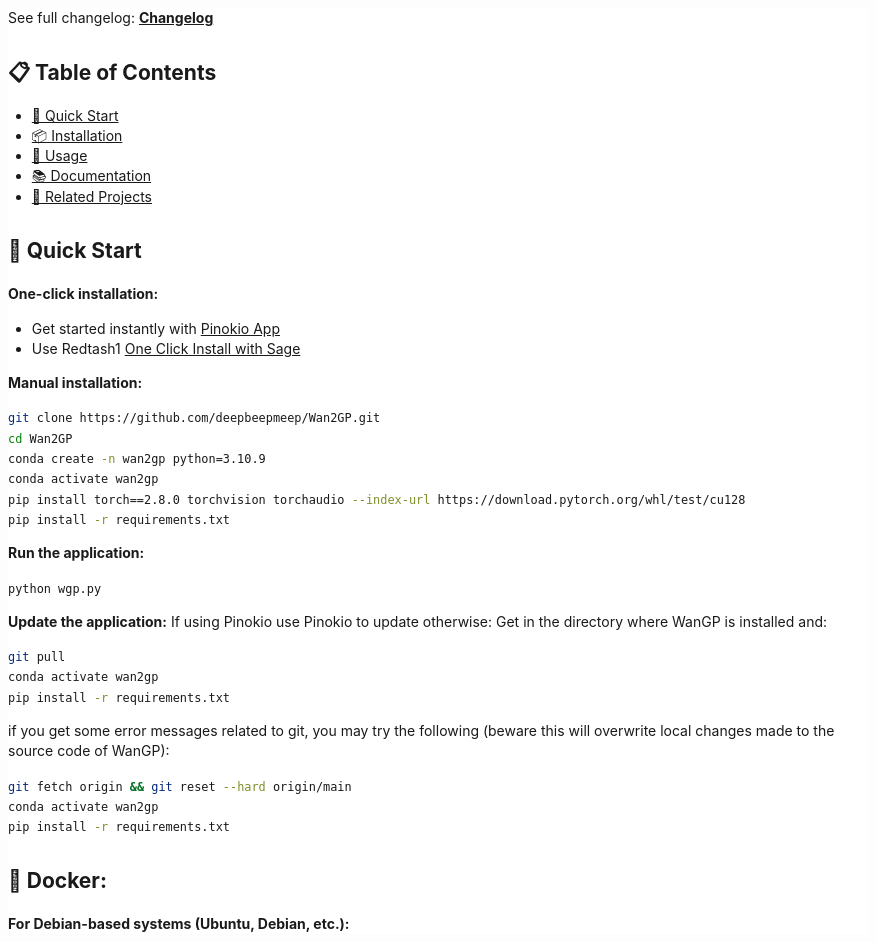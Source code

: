 

See full changelog: **[Changelog](docs/CHANGELOG.md)**

## 📋 Table of Contents

- [🚀 Quick Start](#-quick-start)
- [📦 Installation](#-installation)
- [🎯 Usage](#-usage)
- [📚 Documentation](#-documentation)
- [🔗 Related Projects](#-related-projects)

## 🚀 Quick Start

**One-click installation:** 
- Get started instantly with [Pinokio App](https://pinokio.computer/)
- Use Redtash1 [One Click Install with Sage](https://github.com/Redtash1/Wan2GP-Windows-One-Click-Install-With-Sage)

**Manual installation:**
```bash
git clone https://github.com/deepbeepmeep/Wan2GP.git
cd Wan2GP
conda create -n wan2gp python=3.10.9
conda activate wan2gp
pip install torch==2.8.0 torchvision torchaudio --index-url https://download.pytorch.org/whl/test/cu128
pip install -r requirements.txt
```

**Run the application:**
```bash
python wgp.py
```

**Update the application:**
If using Pinokio use Pinokio to update otherwise:
Get in the directory where WanGP is installed and:
```bash
git pull
conda activate wan2gp
pip install -r requirements.txt
```

if you get some error messages related to git, you may try the following (beware this will overwrite local changes made to the source code of WanGP):
```bash
git fetch origin && git reset --hard origin/main
conda activate wan2gp
pip install -r requirements.txt
```

## 🐳 Docker:

**For Debian-based systems (Ubuntu, Debian, etc.):**
